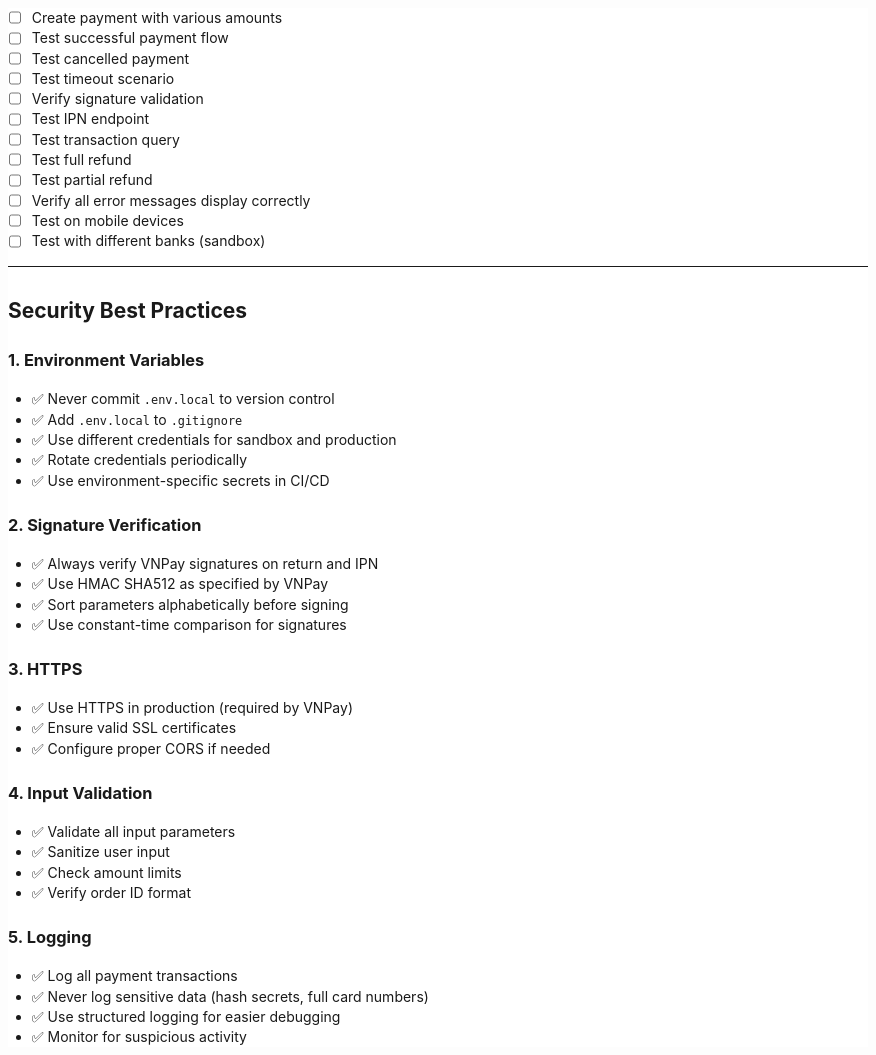 - [ ] Create payment with various amounts
- [ ] Test successful payment flow
- [ ] Test cancelled payment
- [ ] Test timeout scenario
- [ ] Verify signature validation
- [ ] Test IPN endpoint
- [ ] Test transaction query
- [ ] Test full refund
- [ ] Test partial refund
- [ ] Verify all error messages display correctly
- [ ] Test on mobile devices
- [ ] Test with different banks (sandbox)

---

## Security Best Practices

### 1. Environment Variables

- ✅ Never commit `.env.local` to version control
- ✅ Add `.env.local` to `.gitignore`
- ✅ Use different credentials for sandbox and production
- ✅ Rotate credentials periodically
- ✅ Use environment-specific secrets in CI/CD

### 2. Signature Verification

- ✅ Always verify VNPay signatures on return and IPN
- ✅ Use HMAC SHA512 as specified by VNPay
- ✅ Sort parameters alphabetically before signing
- ✅ Use constant-time comparison for signatures

### 3. HTTPS

- ✅ Use HTTPS in production (required by VNPay)
- ✅ Ensure valid SSL certificates
- ✅ Configure proper CORS if needed

### 4. Input Validation

- ✅ Validate all input parameters
- ✅ Sanitize user input
- ✅ Check amount limits
- ✅ Verify order ID format

### 5. Logging

- ✅ Log all payment transactions
- ✅ Never log sensitive data (hash secrets, full card numbers)
- ✅ Use structured logging for easier debugging
- ✅ Monitor for suspicious activity
